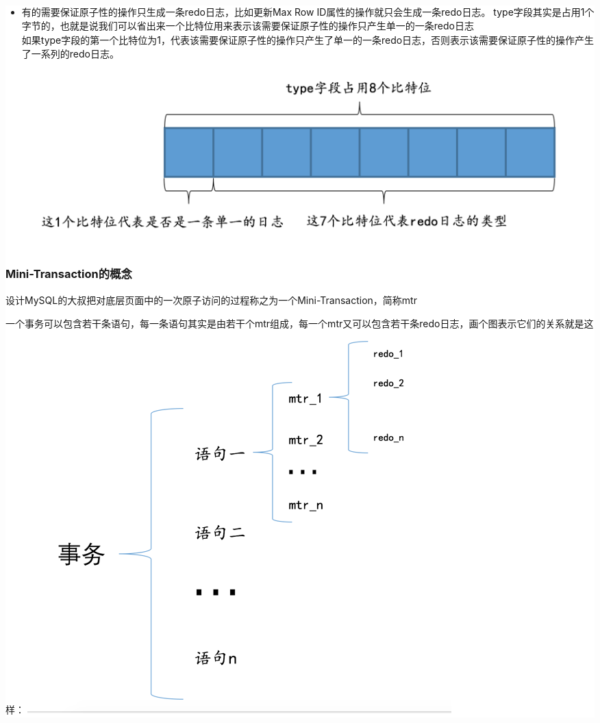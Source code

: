 - 有的需要保证原子性的操作只生成一条redo日志，比如更新Max Row ID属性的操作就只会生成一条redo日志。
type字段其实是占用1个字节的，也就是说我们可以省出来一个比特位用来表示该需要保证原子性的操作只产生单一的一条redo日志  
如果type字段的第一个比特位为1，代表该需要保证原子性的操作只产生了单一的一条redo日志，否则表示该需要保证原子性的操作产生了一系列的redo日志。
![](single_redo_type_end_format.jpg)

### Mini-Transaction的概念
设计MySQL的大叔把对底层页面中的一次原子访问的过程称之为一个Mini-Transaction，简称mtr

一个事务可以包含若干条语句，每一条语句其实是由若干个mtr组成，每一个mtr又可以包含若干条redo日志，画个图表示它们的关系就是这样：
![](transaction_sql_mtr_relation.jpg)

